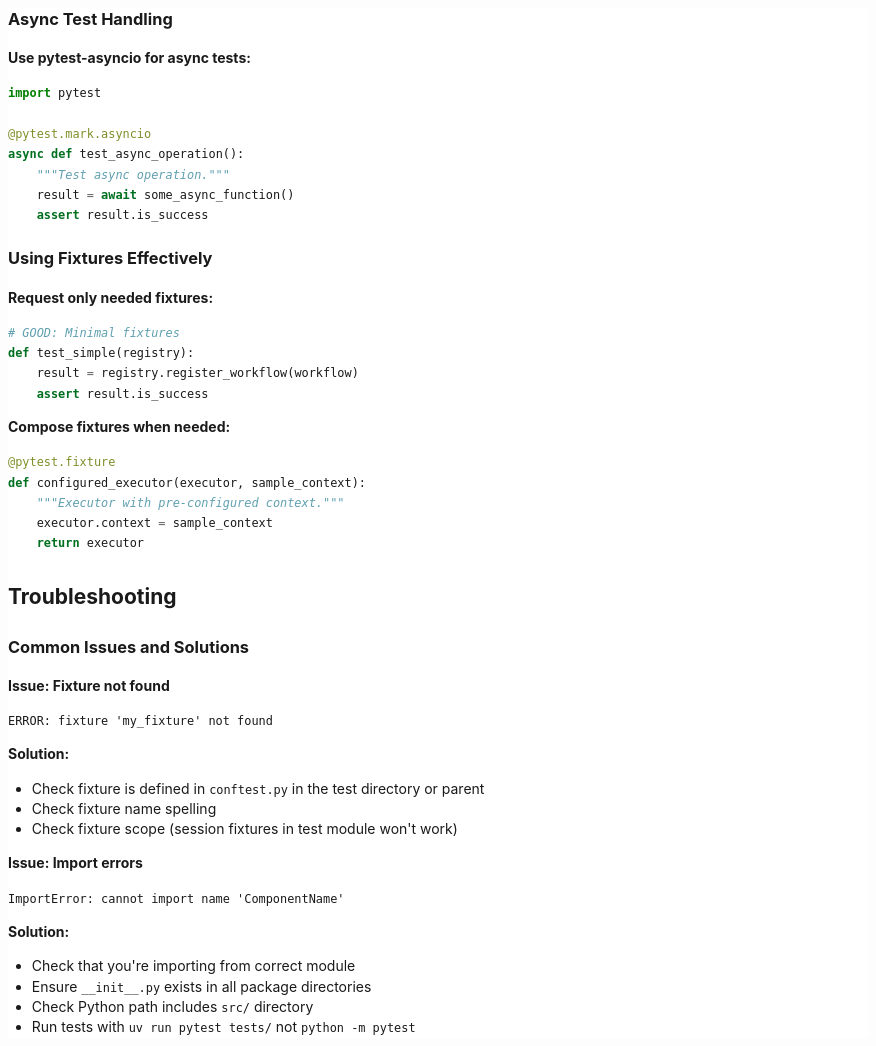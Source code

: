 ### Async Test Handling

**Use pytest-asyncio for async tests:**
```python
import pytest

@pytest.mark.asyncio
async def test_async_operation():
    """Test async operation."""
    result = await some_async_function()
    assert result.is_success
```

### Using Fixtures Effectively

**Request only needed fixtures:**
```python
# GOOD: Minimal fixtures
def test_simple(registry):
    result = registry.register_workflow(workflow)
    assert result.is_success
```

**Compose fixtures when needed:**
```python
@pytest.fixture
def configured_executor(executor, sample_context):
    """Executor with pre-configured context."""
    executor.context = sample_context
    return executor
```

## Troubleshooting

### Common Issues and Solutions

**Issue: Fixture not found**
```text
ERROR: fixture 'my_fixture' not found
```

**Solution:**
- Check fixture is defined in `conftest.py` in the test directory or parent
- Check fixture name spelling
- Check fixture scope (session fixtures in test module won't work)

**Issue: Import errors**
```text
ImportError: cannot import name 'ComponentName'
```

**Solution:**
- Check that you're importing from correct module
- Ensure `__init__.py` exists in all package directories
- Check Python path includes `src/` directory
- Run tests with `uv run pytest tests/` not `python -m pytest`
